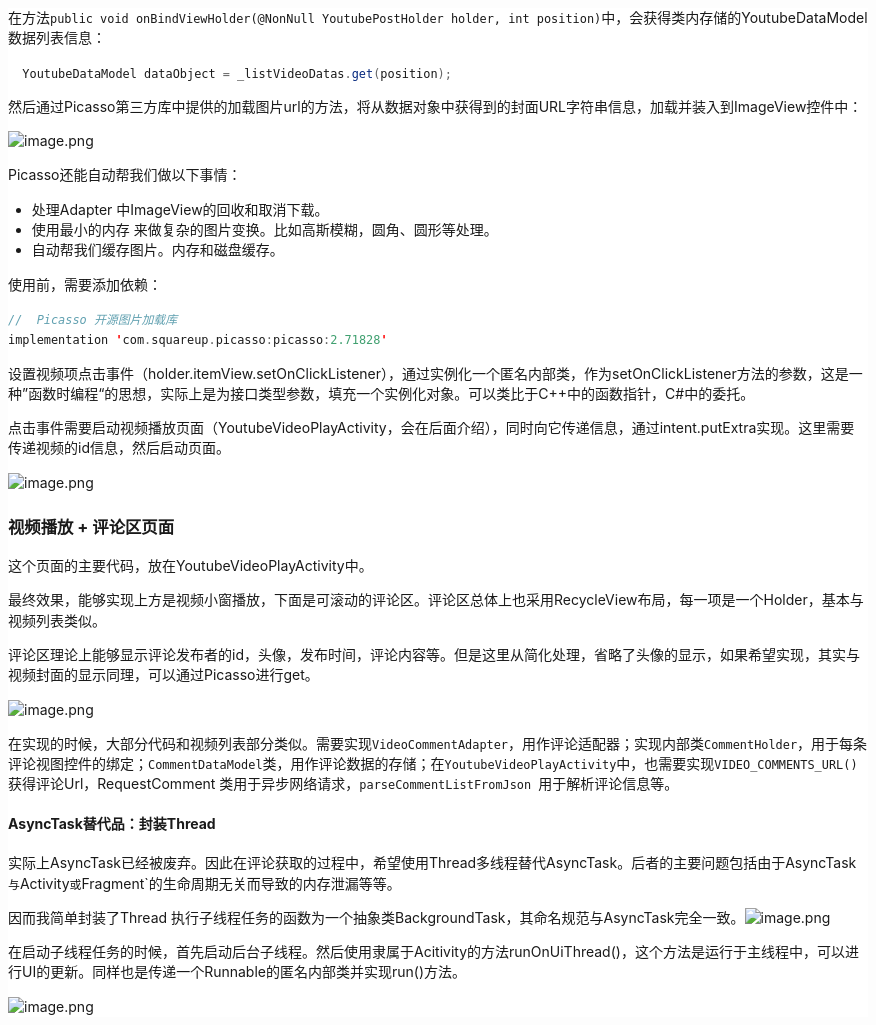 在方法`public void onBindViewHolder(@NonNull YoutubePostHolder holder, int position)`中，会获得类内存储的YoutubeDataModel数据列表信息：

```java
  YoutubeDataModel dataObject = _listVideoDatas.get(position);
```

然后通过Picasso第三方库中提供的加载图片url的方法，将从数据对象中获得到的封面URL字符串信息，加载并装入到ImageView控件中：

![image.png](https://pic.leetcode.cn/1702806999-vdwbfO-image.png)

Picasso还能自动帮我们做以下事情：

- 处理Adapter 中ImageView的回收和取消下载。
- 使用最小的内存 来做复杂的图片变换。比如高斯模糊，圆角、圆形等处理。
- 自动帮我们缓存图片。内存和磁盘缓存。

使用前，需要添加依赖：

```kotlin
//  Picasso 开源图片加载库
implementation 'com.squareup.picasso:picasso:2.71828'
```

设置视频项点击事件（holder.itemView.setOnClickListener），通过实例化一个匿名内部类，作为setOnClickListener方法的参数，这是一种”函数时编程“的思想，实际上是为接口类型参数，填充一个实例化对象。可以类比于C++中的函数指针，C#中的委托。

点击事件需要启动视频播放页面（YoutubeVideoPlayActivity，会在后面介绍），同时向它传递信息，通过intent.putExtra实现。这里需要传递视频的id信息，然后启动页面。

![image.png](https://pic.leetcode.cn/1702807591-JLYwMH-image.png)



### 视频播放 + 评论区页面

这个页面的主要代码，放在YoutubeVideoPlayActivity中。

最终效果，能够实现上方是视频小窗播放，下面是可滚动的评论区。评论区总体上也采用RecycleView布局，每一项是一个Holder，基本与视频列表类似。

评论区理论上能够显示评论发布者的id，头像，发布时间，评论内容等。但是这里从简化处理，省略了头像的显示，如果希望实现，其实与视频封面的显示同理，可以通过Picasso进行get。

![image.png](https://pic.leetcode.cn/1702807503-vuDtqa-image.png)

在实现的时候，大部分代码和视频列表部分类似。需要实现`VideoCommentAdapter`，用作评论适配器；实现内部类`CommentHolder`，用于每条评论视图控件的绑定；`CommentDataModel`类，用作评论数据的存储；在`YoutubeVideoPlayActivity`中，也需要实现`VIDEO_COMMENTS_URL() `获得评论Url，RequestComment 类用于异步网络请求，`parseCommentListFromJson `用于解析评论信息等。

#### AsyncTask替代品：封装Thread

实际上AsyncTask已经被废弃。因此在评论获取的过程中，希望使用Thread多线程替代AsyncTask。后者的主要问题包括由于AsyncTask`与`Activity`或`Fragment`的生命周期无关而导致的内存泄漏等等。

因而我简单封装了Thread 执行子线程任务的函数为一个抽象类BackgroundTask，其命名规范与AsyncTask完全一致。![image.png](https://pic.leetcode.cn/1702882123-VAfbFO-image.png)

在启动子线程任务的时候，首先启动后台子线程。然后使用隶属于Acitivity的方法runOnUiThread()，这个方法是运行于主线程中，可以进行UI的更新。同样也是传递一个Runnable的匿名内部类并实现run()方法。

![image.png](https://pic.leetcode.cn/1702882453-TCTzqh-image.png)
